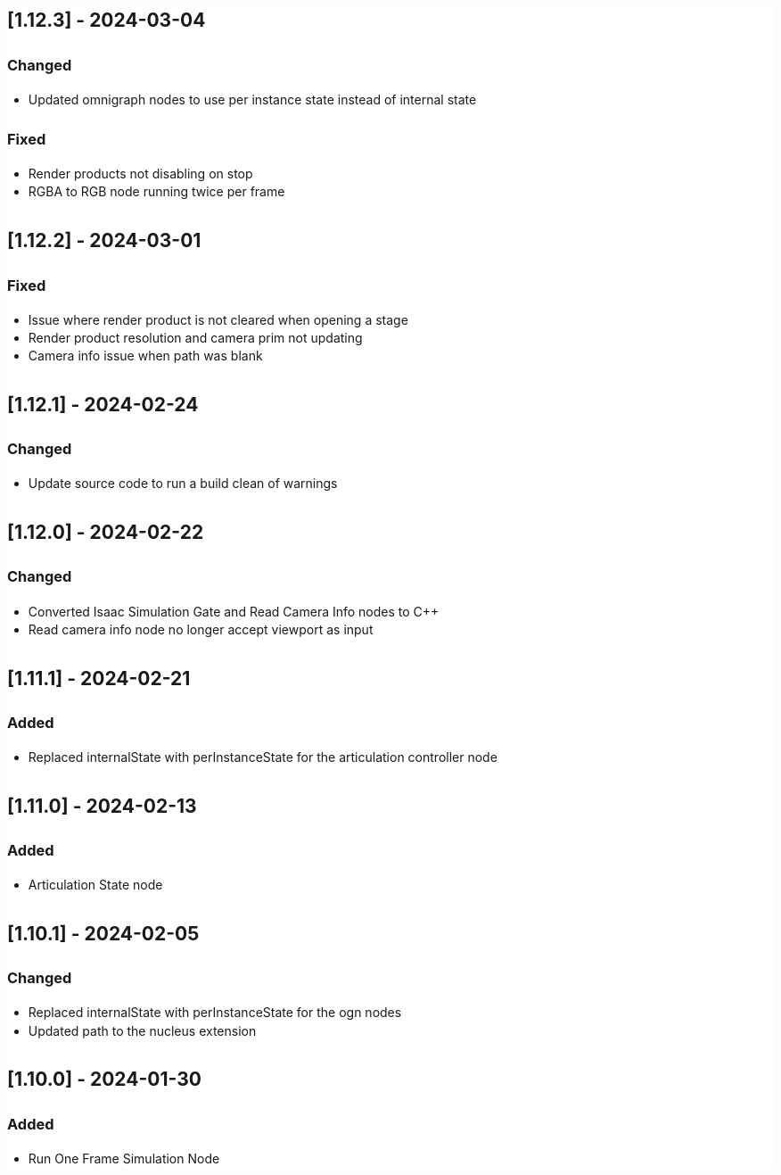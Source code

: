 ## [1.12.3] - 2024-03-04
### Changed
- Updated omnigraph nodes to use per instance state instead of internal state

### Fixed
- Render products not disabling on stop
- RGBA to RGB node running twice per frame

## [1.12.2] - 2024-03-01
### Fixed
- Issue where render product is not cleared when opening a stage
- Render product resolution and camera prim not updating
- Camera info issue when path was blank

## [1.12.1] - 2024-02-24
### Changed
- Update source code to run a build clean of warnings

## [1.12.0] - 2024-02-22
### Changed
- Converted Isaac Simulation Gate and Read Camera Info nodes to C++
- Read camera info node no longer accept viewport as input

## [1.11.1] - 2024-02-21
### Added
- Replaced internalState with perInstanceState for the articulation controller node

## [1.11.0] - 2024-02-13
### Added
- Articulation State node

## [1.10.1] - 2024-02-05
### Changed
- Replaced internalState with perInstanceState for the ogn nodes
- Updated path to the nucleus extension

## [1.10.0] - 2024-01-30
### Added
- Run One Frame Simulation Node

